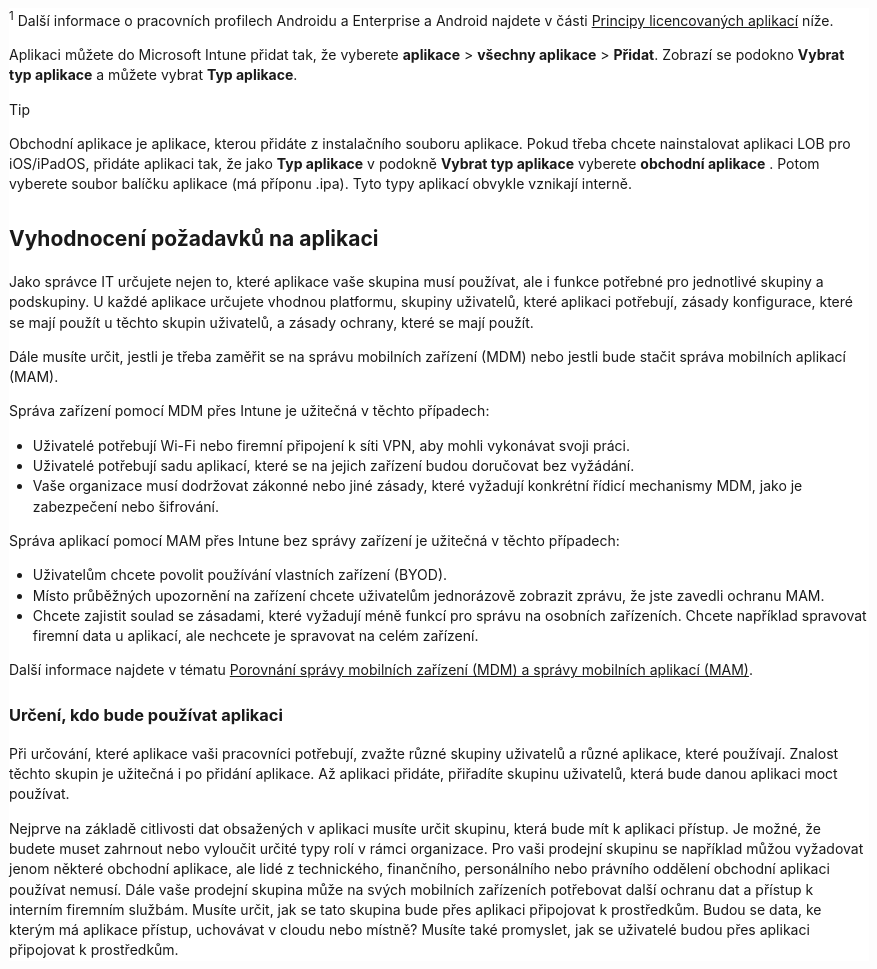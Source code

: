 
<sup>1</sup> Další informace o pracovních profilech Androidu a Enterprise a Android najdete v části [Principy licencovaných aplikací](apps-add.md#understanding-licensed-apps) níže.

Aplikaci můžete do Microsoft Intune přidat tak, že vyberete **aplikace** > **všechny aplikace** > **Přidat**. Zobrazí se podokno **Vybrat typ aplikace** a můžete vybrat **Typ aplikace**. 

>[!TIP]
> Obchodní aplikace je aplikace, kterou přidáte z instalačního souboru aplikace. Pokud třeba chcete nainstalovat aplikaci LOB pro iOS/iPadOS, přidáte aplikaci tak, že jako **Typ aplikace** v podokně **Vybrat typ aplikace** vyberete **obchodní aplikace** . Potom vyberete soubor balíčku aplikace (má příponu .ipa). Tyto typy aplikací obvykle vznikají interně.

## <a name="assess-app-requirements"></a>Vyhodnocení požadavků na aplikaci
Jako správce IT určujete nejen to, které aplikace vaše skupina musí používat, ale i funkce potřebné pro jednotlivé skupiny a podskupiny. U každé aplikace určujete vhodnou platformu, skupiny uživatelů, které aplikaci potřebují, zásady konfigurace, které se mají použít u těchto skupin uživatelů, a zásady ochrany, které se mají použít.  

Dále musíte určit, jestli je třeba zaměřit se na správu mobilních zařízení (MDM) nebo jestli bude stačit správa mobilních aplikací (MAM). 

Správa zařízení pomocí MDM přes Intune je užitečná v těchto případech:
- Uživatelé potřebují Wi-Fi nebo firemní připojení k síti VPN, aby mohli vykonávat svoji práci.
- Uživatelé potřebují sadu aplikací, které se na jejich zařízení budou doručovat bez vyžádání.
- Vaše organizace musí dodržovat zákonné nebo jiné zásady, které vyžadují konkrétní řídicí mechanismy MDM, jako je zabezpečení nebo šifrování.

Správa aplikací pomocí MAM přes Intune bez správy zařízení je užitečná v těchto případech:
- Uživatelům chcete povolit používání vlastních zařízení (BYOD).
- Místo průběžných upozornění na zařízení chcete uživatelům jednorázově zobrazit zprávu, že jste zavedli ochranu MAM.
- Chcete zajistit soulad se zásadami, které vyžadují méně funkcí pro správu na osobních zařízeních. Chcete například spravovat firemní data u aplikací, ale nechcete je spravovat na celém zařízení.

Další informace najdete v tématu [Porovnání správy mobilních zařízení (MDM) a správy mobilních aplikací (MAM)](../fundamentals/byod-technology-decisions.md).

### <a name="determine-who-will-use-the-app"></a>Určení, kdo bude používat aplikaci

Při určování, které aplikace vaši pracovníci potřebují, zvažte různé skupiny uživatelů a různé aplikace, které používají. Znalost těchto skupin je užitečná i po přidání aplikace. Až aplikaci přidáte, přiřadíte skupinu uživatelů, která bude danou aplikaci moct používat. 

Nejprve na základě citlivosti dat obsažených v aplikaci musíte určit skupinu, která bude mít k aplikaci přístup. Je možné, že budete muset zahrnout nebo vyloučit určité typy rolí v rámci organizace. Pro vaši prodejní skupinu se například můžou vyžadovat jenom některé obchodní aplikace, ale lidé z technického, finančního, personálního nebo právního oddělení obchodní aplikaci používat nemusí. Dále vaše prodejní skupina může na svých mobilních zařízeních potřebovat další ochranu dat a přístup k interním firemním službám. Musíte určit, jak se tato skupina bude přes aplikaci připojovat k prostředkům. Budou se data, ke kterým má aplikace přístup, uchovávat v cloudu nebo místně? Musíte také promyslet, jak se uživatelé budou přes aplikaci připojovat k prostředkům. 
